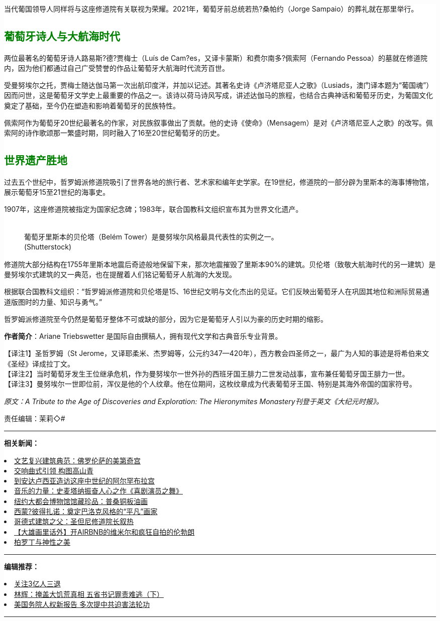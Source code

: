 <p>当代葡国领导人同样将与这座修道院有关联视为荣耀。2021年，葡萄牙前总统若热?桑帕约（Jorge Sampaio）的葬礼就在那里举行。</p>
<h2><span style="color: #008000;">葡萄牙诗人与大航海时代</span></h2>
<p>两位最&#33879;名的葡萄牙诗人路易斯?德?贾梅士（Luís de Cam?es，又译卡蒙斯）和费尔南多?佩索阿（Fernando Pessoa）的墓就在修道院内，因为他们都通过自己广受赞誉的作品让葡萄牙大航海时代流芳百世。</p>
<p>受曼努埃尔之托，贾梅士随达伽马第一次出航印度洋，并加以记述。其&#33879;名史诗《卢济塔尼亚人之歌》（Lusiads，澳门译本题为“葡国魂”）因而问世，这是葡萄牙文学史上最重要的作品之一。该诗以荷马诗风写成，讲述达伽马的旅程，也结合古典神话和葡萄牙历史，为葡国文化奠定了基础，至今仍在塑造和影响着葡萄牙的民族特性。</p>
<p>佩索阿作为葡萄牙20世纪最&#33879;名的作家，对民族叙事做出了贡献。他的史诗《使命》（Mensagem）是对《卢济塔尼亚人之歌》的改写。佩索阿的诗作歌颂那一繁盛时期，同时融入了16至20世纪葡萄牙的历史。</p>
<h2><span style="color: #008000;">世界遗产胜地</span></h2>
<p>过去五个世纪中，哲罗姆派修道院吸引了世界各地的旅行者、艺术家和编年史学家。在19世纪，修道院的一部分辟为里斯本的海事博物馆，展示葡萄牙15至21世纪的海事史。</p>
<p>1907年，这座修道院被指定为国家纪念碑；1983年，联合国教科文组织宣布其为<ahref="https://github.com/19920513/djy/blob/master/gb/tag/%E4%B8%96%E7%95%8C%E6%96%87%E5%8C%96%E9%81%97%E4%BA%A7.md#1">世界文化遗产</a>。</p>
<figure id="attachment_13929264" aria-describedby="caption-attachment-13929264" style="width: 598px" class="wp-caption aligncenter"><a target="_blank" href="https://i.epochtimes.com/assets/uploads/2023/02/id13929264-shutterstock_612580895.jpg"><img class=" wp-image-13929264" src="https://i.epochtimes.com/assets/uploads/2023/02/id13929264-shutterstock_612580895-450x297.jpg" alt="" width="598" b="395" /></a><figcaption id="caption-attachment-13929264" class="wp-caption-text">葡萄牙里斯本的贝伦塔（Belém Tower）是曼努埃尔风格最具代表性的实例之一。(Shutterstock)</figcaption></figure>
<p>修道院大部分结构在1755年里斯本地震后奇迹般地保留下来，那次地震摧毁了里斯本90%的建筑。贝伦塔（致敬大航海时代的另一建筑）是曼努埃尔式建筑的又一典范，也在提醒着人们铭记葡萄牙人航海的大发现。</p>
<p>根据联合国教科文组织：“哲罗姆派修道院和贝伦塔是15、16世纪文明与文化杰出的见证。它们反映出葡萄牙人在巩固其地位和洲际贸易通道版图时的力量、知识与勇气。”</p>
<p>哲罗姆派修道院至今仍然是葡萄牙整体不可或缺的部分，因为它是葡萄牙人引以为豪的历史时期的缩影。</p>
<p><strong>作者简介</strong>：Ariane Triebswetter 是国际自由撰稿人，拥有现代文学和古典音乐专业背景。</p>
<p>【译注1】圣哲罗姆（St Jerome，又译耶柔米、杰罗姆等，公元约347—420年），西方教会四圣师之一，最广为人知的事迹是将希伯来文《圣经》译成拉丁文。<br />
【译注2】当时葡萄牙发生王位继承危机，作为曼努埃尔一世外孙的西班牙国王腓力二世发动战事，宣布兼任葡萄牙国王腓力一世。<br />
【译注3】曼努埃尔一世即位前，浑仪是他的个人纹章。他在位期间，这枚纹章成为代表葡萄牙王国、特别是其海外帝国的国家符号。</p>
<p><em>原文：<ahref="https://www.theepochtimes.com/a-tribute-to-the-age-of-discoveries-and-exploration-the-hieronymites-monastery_4495879.md#1">A Tribute to the Age of Discoveries and Exploration: The Hieronymites Monaster</a>y刊登于英文《大纪元时报》。</em></p>
<p>责任编辑：茉莉◇#</p>

<hr>


<strong>相关新闻：</strong>
<li><a href="https://github.com/19920513/djy/blob/master/gb/23/2/7/n13924495.md#1">文艺复兴建筑典范：佛罗伦萨的美第奇宫</a></li>
<li><a href="https://github.com/19920513/djy/blob/master/gb/22/12/19/n13887366.md#1">交响曲式引领 构图高山青</a></li>
<li><a href="https://github.com/19920513/djy/blob/master/gb/23/1/26/n13915990.md#1">到安达卢西亚造访这座中世纪的阿尔罕布拉宫</a></li>
<li><a href="https://github.com/19920513/djy/blob/master/gb/23/1/15/n13907538.md#1">音乐的力量：史麦塔纳振奋人心之作《喜剧演员之舞》</a></li>
<li><a href="https://github.com/19920513/djy/blob/master/gb/23/1/20/n13911397.md#1">纽约大都会博物馆馆藏珍品：普桑铜板油画</a></li>
<li><a href="https://github.com/19920513/djy/blob/master/gb/23/1/18/n13909891.md#1">西蒙?彼得扎诺：奠定巴洛克风格的“平凡”画家</a></li>
<li><a href="https://github.com/19920513/djy/blob/master/gb/23/1/13/n13906126.md#1">哥德式建筑之父：圣但尼修道院长叙热</a></li>
<li><a href="https://github.com/19920513/djy/blob/master/gb/23/1/8/n13901866.md#1">【大雄画里话外】开AIRBNB的维米尔和疯狂自拍的伦勃朗</a></li>
<li><a href="https://github.com/19920513/djy/blob/master/gb/23/1/9/n13903253.md#1">柏罗丁与神性之美</a></li>
<hr>


<strong>编辑推荐：</strong>
<li><a href="https://github.com/19920513/djy/blob/master/gb/18/5/10/n10381511.md?dfh#1" target="_blank">关注3亿人三退</a></li><li><a href="https://github.com/tsiac2612/djy/blob/master/gb/18/5/16/n10398402.md#1" target="_blank">林辉：掩盖大饥荒真相 五省书记罪责难逃（下）</a></li><li><a href="https://github.com/tsiac2612/djy/blob/master/gb/19/3/14/n11111708.md#1" target="_blank">美国务院人权新报告 多次提中共迫害法轮功</a></li>
<hr>
